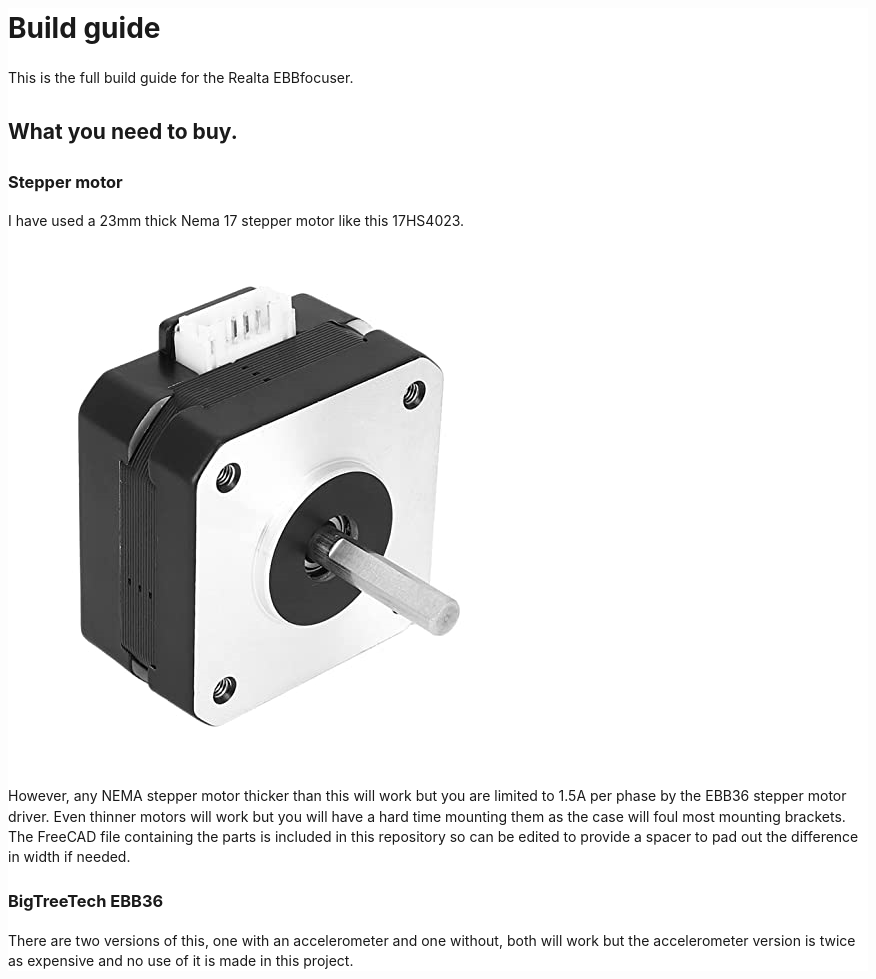 # Build guide

This is the full build guide for the Realta EBBfocuser.

## What you need to buy.

### Stepper motor

I have used a 23mm thick Nema 17 stepper motor like this 17HS4023. 

![Nema 17](../Guide/Images/17HS4023.png)

However, any NEMA stepper motor thicker than this will work but you are limited to 1.5A per phase by the EBB36 stepper motor driver. Even thinner motors will work but you will have a hard time mounting them as the case will foul most mounting brackets. The FreeCAD file containing the parts is included in this repository so can be edited to provide a spacer to pad out the difference in width if needed. 

### BigTreeTech EBB36 

There are two versions of this, one with an accelerometer and one without, both will work but the accelerometer version is twice as expensive and no use of it is made in this project. 
